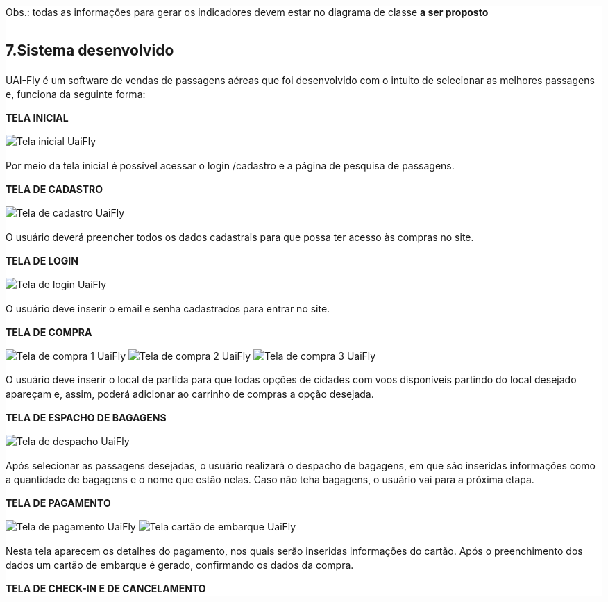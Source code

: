 Obs.: todas as informações para gerar os indicadores devem estar no diagrama de classe **a ser proposto**

## 7.Sistema desenvolvido

UAI-Fly é um software de vendas de passagens aéreas que foi desenvolvido com o intuito de selecionar as melhores passagens e, funciona da seguinte forma:

**TELA INICIAL**

![Tela inicial UaiFly](https://user-images.githubusercontent.com/104326131/207865234-6513d0ed-acd9-47d2-8cbd-aa1c8ed2ab39.jpeg)

Por meio da tela inicial é possível acessar o login /cadastro e a página de pesquisa de passagens.

**TELA DE CADASTRO**

![Tela de cadastro UaiFly](https://user-images.githubusercontent.com/104326131/208183097-582e672c-d93d-4340-9699-cef166e88aa3.jpeg)

O usuário deverá preencher todos os dados cadastrais para que possa ter acesso às compras no site.

**TELA DE LOGIN**

![Tela de login UaiFly](https://user-images.githubusercontent.com/104326131/208183152-ad91d995-27db-4e2d-abf1-7053118d2a1d.jpeg)

 O usuário deve inserir o email e senha cadastrados para entrar no site.

**TELA DE COMPRA**

![Tela de compra 1 UaiFly](https://user-images.githubusercontent.com/104326131/208183292-3b70080c-d5c2-4a12-8977-c85925f12fe0.jpeg)
![Tela de compra 2 UaiFly](https://user-images.githubusercontent.com/104326131/208183312-128c8a15-6560-4847-aae2-c346cd463170.jpeg)
![Tela de compra 3 UaiFly](https://user-images.githubusercontent.com/104326131/208183340-03f9fecd-33a2-45d0-91b5-068e15b4e884.jpeg)

O usuário deve inserir o local de partida  para que todas opções de cidades com voos disponíveis partindo do local desejado apareçam e, assim, poderá adicionar ao carrinho de compras a opção desejada.

**TELA DE ESPACHO DE BAGAGENS**

![Tela de despacho UaiFly](https://user-images.githubusercontent.com/104326131/208186868-1d693bf7-c45b-4da1-abc4-86dd25b4d3e7.jpeg)

Após selecionar as passagens desejadas, o usuário realizará o despacho de bagagens, em que são inseridas informações como a quantidade de bagagens e o nome que estão nelas. Caso não teha bagagens, o usuário vai para a próxima etapa.

**TELA DE PAGAMENTO**

![Tela de pagamento UaiFly](https://user-images.githubusercontent.com/104326131/208185869-086da330-d834-41be-b4b1-7287db8a0511.jpeg)
![Tela cartão de embarque UaiFly](https://user-images.githubusercontent.com/104326131/208186212-9e7c4be6-23f8-42cf-b500-b3b16edae924.jpeg)

Nesta tela aparecem os detalhes do pagamento, nos quais serão inseridas informações do cartão. Após o preenchimento dos dados um cartão de embarque é gerado, confirmando os dados da compra.

**TELA DE CHECK-IN E DE CANCELAMENTO**
